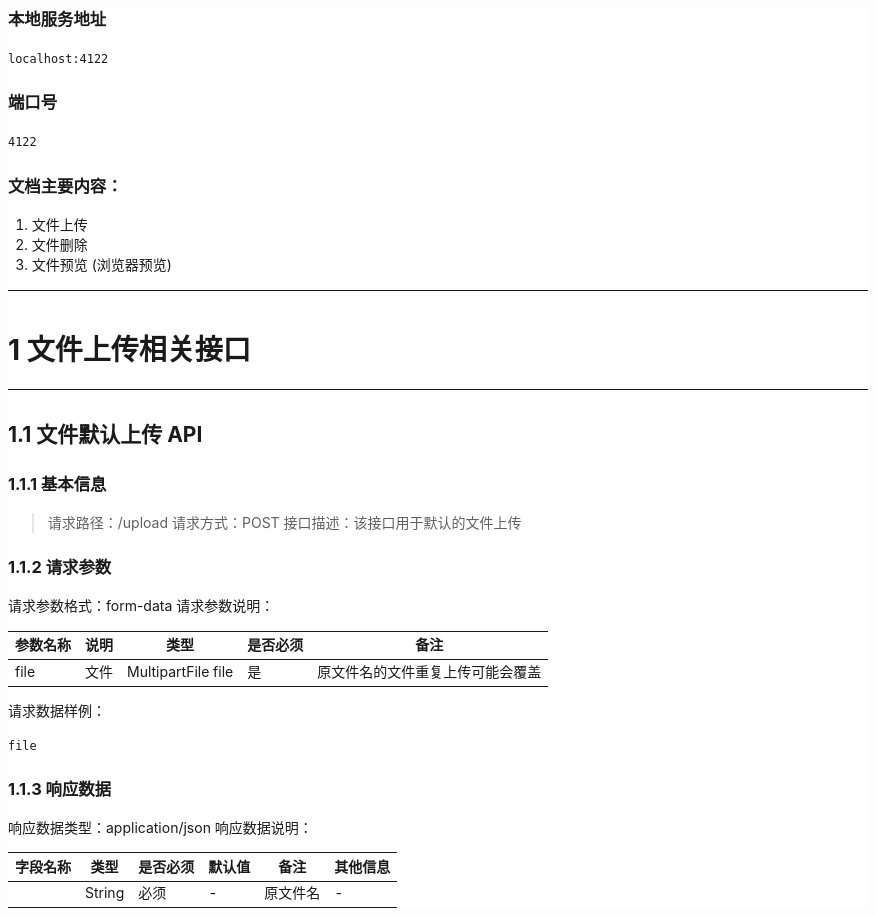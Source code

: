 ### 本地服务地址 

```shell
localhost:4122
```

### 端口号

```shell
4122
```

### 文档主要内容：

1.  文件上传
2.  文件删除
3.  文件预览 (浏览器预览)

---
# 1 文件上传相关接口
---
## 1.1 文件默认上传 API

### 1.1.1 基本信息

> 请求路径：/upload
> 请求方式：POST
> 接口描述：该接口用于默认的文件上传

### 1.1.2 请求参数

请求参数格式：form-data
请求参数说明：

| 参数名称     | 说明  | 类型                 | 是否必须 | 备注               |
| -------- | --- | ------------------ | ---- | ---------------- |
| file     | 文件  | MultipartFile file | 是    | 原文件名的文件重复上传可能会覆盖 |

请求数据样例：

``` shell
file
```

### 1.1.3 响应数据
响应数据类型：application/json
响应数据说明：

| 字段名称 | 类型     | 是否必须 | 默认值 | 备注   | 其他信息 |
| ---- | ------ | ---- | --- | ---- | ---- |
|      | String | 必须   | -   | 原文件名 | -    |
